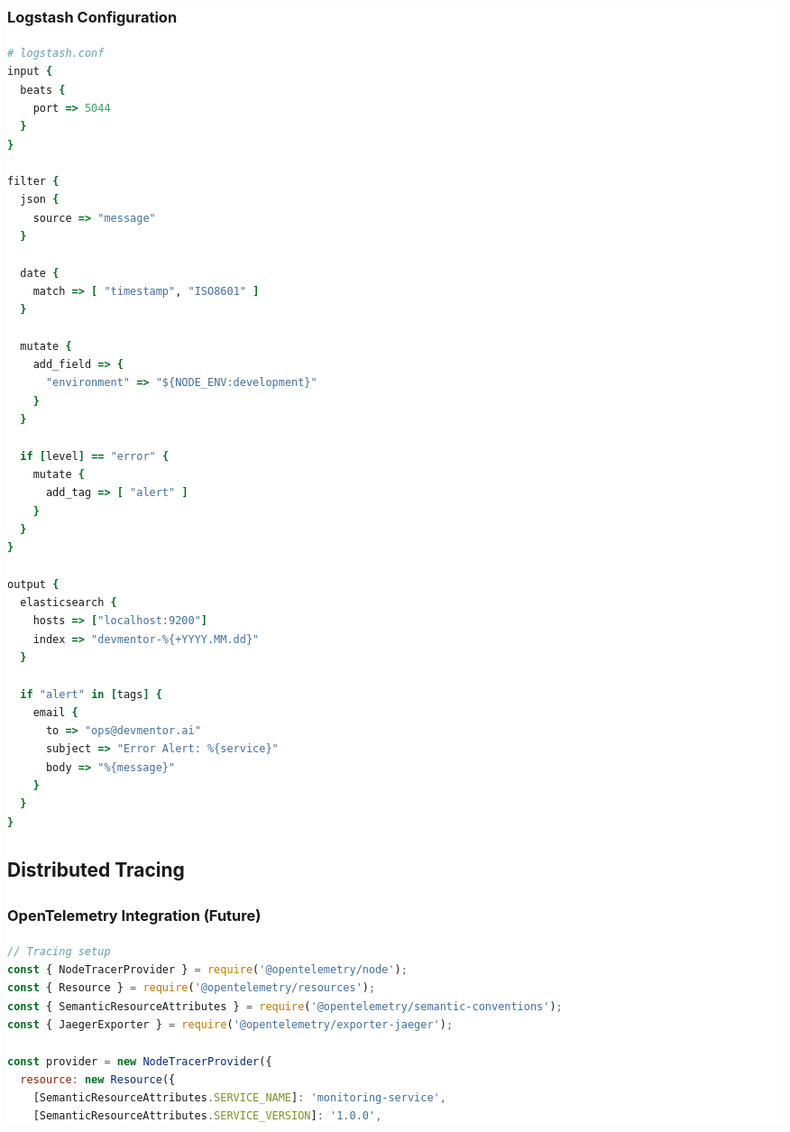 ### Logstash Configuration

```ruby
# logstash.conf
input {
  beats {
    port => 5044
  }
}

filter {
  json {
    source => "message"
  }
  
  date {
    match => [ "timestamp", "ISO8601" ]
  }
  
  mutate {
    add_field => {
      "environment" => "${NODE_ENV:development}"
    }
  }
  
  if [level] == "error" {
    mutate {
      add_tag => [ "alert" ]
    }
  }
}

output {
  elasticsearch {
    hosts => ["localhost:9200"]
    index => "devmentor-%{+YYYY.MM.dd}"
  }
  
  if "alert" in [tags] {
    email {
      to => "ops@devmentor.ai"
      subject => "Error Alert: %{service}"
      body => "%{message}"
    }
  }
}
```

## Distributed Tracing

### OpenTelemetry Integration (Future)

```javascript
// Tracing setup
const { NodeTracerProvider } = require('@opentelemetry/node');
const { Resource } = require('@opentelemetry/resources');
const { SemanticResourceAttributes } = require('@opentelemetry/semantic-conventions');
const { JaegerExporter } = require('@opentelemetry/exporter-jaeger');

const provider = new NodeTracerProvider({
  resource: new Resource({
    [SemanticResourceAttributes.SERVICE_NAME]: 'monitoring-service',
    [SemanticResourceAttributes.SERVICE_VERSION]: '1.0.0',
```